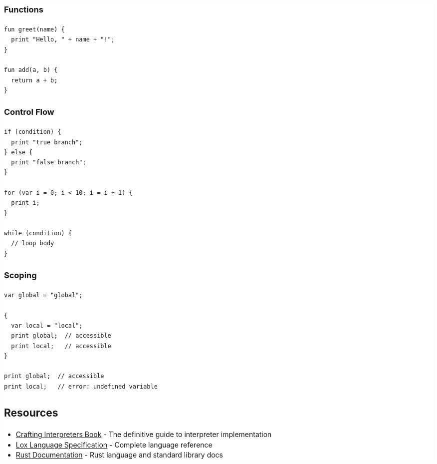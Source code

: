 ### Functions

```lox
fun greet(name) {
  print "Hello, " + name + "!";
}

fun add(a, b) {
  return a + b;
}
```

### Control Flow

```lox
if (condition) {
  print "true branch";
} else {
  print "false branch";
}

for (var i = 0; i < 10; i = i + 1) {
  print i;
}

while (condition) {
  // loop body
}
```

### Scoping

```lox
var global = "global";

{
  var local = "local";
  print global;  // accessible
  print local;   // accessible
}

print global;  // accessible
print local;   // error: undefined variable
```

## Resources

- [Crafting Interpreters Book](https://craftinginterpreters.com/) - The definitive guide to interpreter implementation
- [Lox Language Specification](https://craftinginterpreters.com/the-lox-language.html) - Complete language reference
- [Rust Documentation](https://doc.rust-lang.org/) - Rust language and standard library docs
